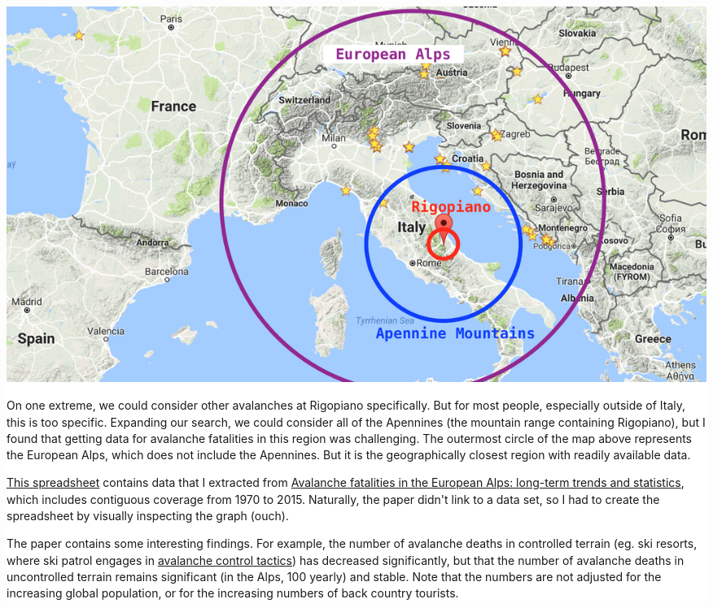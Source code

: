 ![Possible geographic context for the Rigopiano avalanche](rigopiano.png)

On one extreme, we could consider other avalanches at Rigopiano specifically.
But for most people, especially outside of Italy, this is too specific.
Expanding our search, we could consider all of the Apennines (the mountain range
containing Rigopiano), but I found that getting data for avalanche fatalities in
this region was challenging. The outermost circle of the map above represents
the European Alps, which does not include the Apennines. But it is the
geographically closest region with readily available data.

[This spreadsheet][sheet] contains data that I extracted from [Avalanche
fatalities in the European Alps: long-term trends and statistics][alps-paper],
which includes contiguous coverage from 1970 to 2015. Naturally, the paper
didn't link to a data set, so I had to create the spreadsheet by visually
inspecting the graph (ouch).

The paper contains some interesting findings. For example, the number of
avalanche deaths in controlled terrain (eg. ski resorts, where ski patrol
engages in [avalanche control tactics][avalanche-control]) has decreased
significantly, but that the number of avalanche deaths in uncontrolled terrain
remains significant (in the Alps, 100 yearly) and stable. Note that the numbers are
not adjusted for the increasing global population, or for the increasing numbers
of back country tourists.


[rosling]: https://www.ted.com/talks/hans_rosling_shows_the_best_stats_you_ve_ever_seen
[blues]: /front-page-blues
[wp]: https://en.wikipedia.org/wiki/Portal:Current_events
[pinker]: https://www.ted.com/talks/steven_pinker_on_the_myth_of_violence
[base]: https://en.wikipedia.org/wiki/Base_rate
[base-neglect]: https://en.wikipedia.org/wiki/Base_rate_fallacy
[sheet]: https://docs.google.com/spreadsheets/d/1PyX0vav_NPziiaL9LWKhPOhTQLY-mcMYqYBl_VjUSmg/edit#gid=1197783313
[alps-paper]: http://www.geogr-helv.net/71/147/2016/gh-71-147-2016.pdf
[caaml]: http://caaml.org/
[avalanche-control]: https://en.wikipedia.org/wiki/Avalanche_control
[viz-example]: http://flowingdata.com/2017/01/24/one-dataset-visualized-25-ways/
[svg]: https://github.com/phuu/sparksvg.git
[tufte]: https://www.edwardtufte.com/bboard/q-and-a-fetch-msg?msg_id=0001OR
[cabinet-ss]: https://docs.google.com/spreadsheets/d/1r6e92Xf4h8e7T83lrex-BghQilswGh_Hj-xmOaZCasc/edit?usp=sharing
[ikea]: cabinet-sign.jpg
[twitter]: https://twitter.com/borismus/status/831641415604064256
[mislead]: https://en.wikipedia.org/wiki/Misleading_graph
[wiki]: https://en.wikipedia.org/wiki/Portal:Current_events
[pew]: http://www.pewsocialtrends.org/interactives/what-do-police-think/